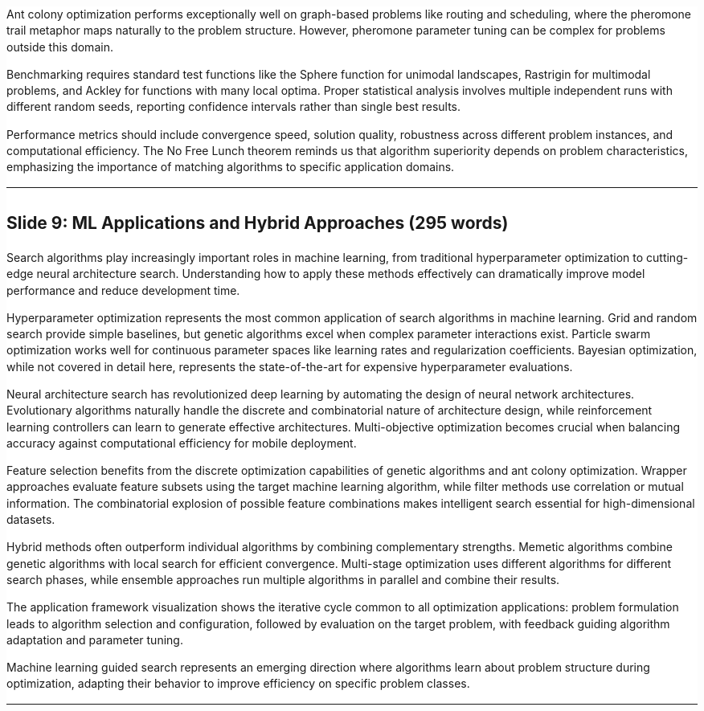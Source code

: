 Ant colony optimization performs exceptionally well on graph-based problems like routing and scheduling, where the pheromone trail metaphor maps naturally to the problem structure. However, pheromone parameter tuning can be complex for problems outside this domain.

Benchmarking requires standard test functions like the Sphere function for unimodal landscapes, Rastrigin for multimodal problems, and Ackley for functions with many local optima. Proper statistical analysis involves multiple independent runs with different random seeds, reporting confidence intervals rather than single best results.

Performance metrics should include convergence speed, solution quality, robustness across different problem instances, and computational efficiency. The No Free Lunch theorem reminds us that algorithm superiority depends on problem characteristics, emphasizing the importance of matching algorithms to specific application domains.

---

## Slide 9: ML Applications and Hybrid Approaches (295 words)

Search algorithms play increasingly important roles in machine learning, from traditional hyperparameter optimization to cutting-edge neural architecture search. Understanding how to apply these methods effectively can dramatically improve model performance and reduce development time.

Hyperparameter optimization represents the most common application of search algorithms in machine learning. Grid and random search provide simple baselines, but genetic algorithms excel when complex parameter interactions exist. Particle swarm optimization works well for continuous parameter spaces like learning rates and regularization coefficients. Bayesian optimization, while not covered in detail here, represents the state-of-the-art for expensive hyperparameter evaluations.

Neural architecture search has revolutionized deep learning by automating the design of neural network architectures. Evolutionary algorithms naturally handle the discrete and combinatorial nature of architecture design, while reinforcement learning controllers can learn to generate effective architectures. Multi-objective optimization becomes crucial when balancing accuracy against computational efficiency for mobile deployment.

Feature selection benefits from the discrete optimization capabilities of genetic algorithms and ant colony optimization. Wrapper approaches evaluate feature subsets using the target machine learning algorithm, while filter methods use correlation or mutual information. The combinatorial explosion of possible feature combinations makes intelligent search essential for high-dimensional datasets.

Hybrid methods often outperform individual algorithms by combining complementary strengths. Memetic algorithms combine genetic algorithms with local search for efficient convergence. Multi-stage optimization uses different algorithms for different search phases, while ensemble approaches run multiple algorithms in parallel and combine their results.

The application framework visualization shows the iterative cycle common to all optimization applications: problem formulation leads to algorithm selection and configuration, followed by evaluation on the target problem, with feedback guiding algorithm adaptation and parameter tuning.

Machine learning guided search represents an emerging direction where algorithms learn about problem structure during optimization, adapting their behavior to improve efficiency on specific problem classes.

---
